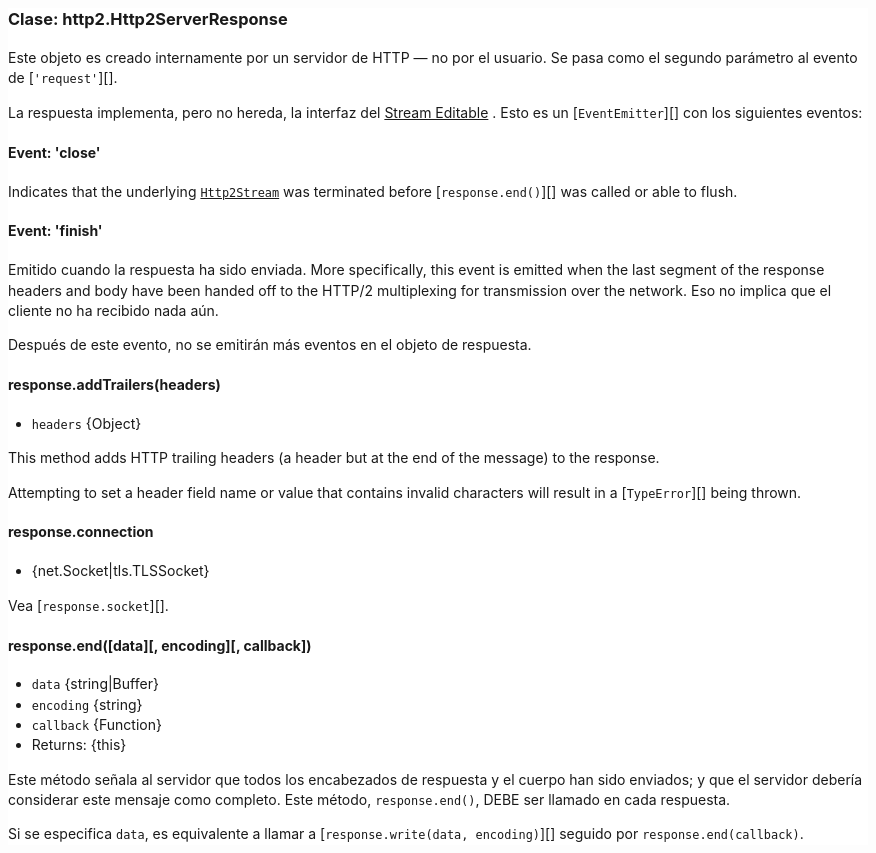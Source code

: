 ### Clase: http2.Http2ServerResponse



Este objeto es creado internamente por un servidor de HTTP — no por el usuario. Se pasa como el segundo parámetro al evento de [`'request'`][].

La respuesta implementa, pero no hereda, la interfaz del [Stream Editable](stream.html#stream_writable_streams) . Esto es un [`EventEmitter`][] con los siguientes eventos:

#### Event: 'close'



Indicates that the underlying [`Http2Stream`]() was terminated before [`response.end()`][] was called or able to flush.

#### Event: 'finish'



Emitido cuando la respuesta ha sido enviada. More specifically, this event is emitted when the last segment of the response headers and body have been handed off to the HTTP/2 multiplexing for transmission over the network. Eso no implica que el cliente no ha recibido nada aún.

Después de este evento, no se emitirán más eventos en el objeto de respuesta.

#### response.addTrailers(headers)



* `headers` {Object}

This method adds HTTP trailing headers (a header but at the end of the message) to the response.

Attempting to set a header field name or value that contains invalid characters will result in a [`TypeError`][] being thrown.

#### response.connection



* {net.Socket|tls.TLSSocket}

Vea [`response.socket`][].

#### response.end(\[data\]\[, encoding\][, callback])



* `data` {string|Buffer}
* `encoding` {string}
* `callback` {Function}
* Returns: {this}

Este método señala al servidor que todos los encabezados de respuesta y el cuerpo han sido enviados; y que el servidor debería considerar este mensaje como completo. Este método, `response.end()`, DEBE ser llamado en cada respuesta.

Si se especifica `data`, es equivalente a llamar a [`response.write(data, encoding)`][] seguido por `response.end(callback)`.
